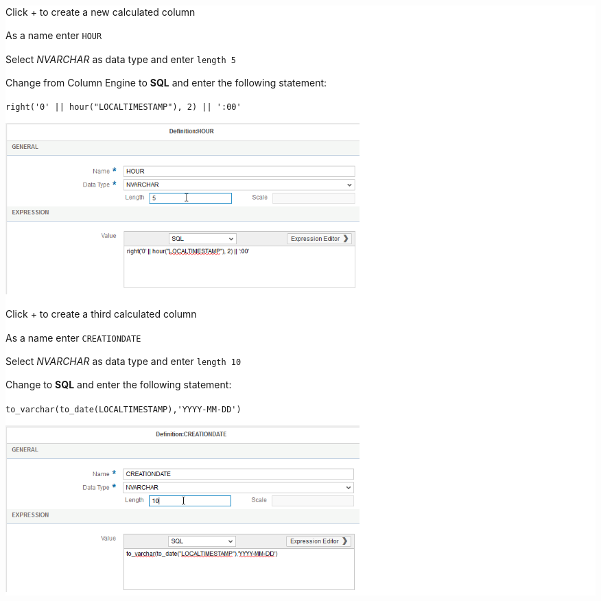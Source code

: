 Click + to create a new calculated column

As a name enter `HOUR`

Select *NVARCHAR* as data type and enter  `length 5`

Change from Column Engine to **SQL** and enter the following statement:

`right('0' || hour("LOCALTIMESTAMP"), 2) || ':00'`

<img src="img/hour.png" alt="hour" width="60%">

Click + to create a third calculated column

As a name enter `CREATIONDATE`

Select *NVARCHAR* as data type and enter `length 10`

Change to **SQL** and enter the following statement:

`to_varchar(to_date(LOCALTIMESTAMP),'YYYY-MM-DD')`

<img src="img/creationDate.png" alt="creationDate" width="60%">
